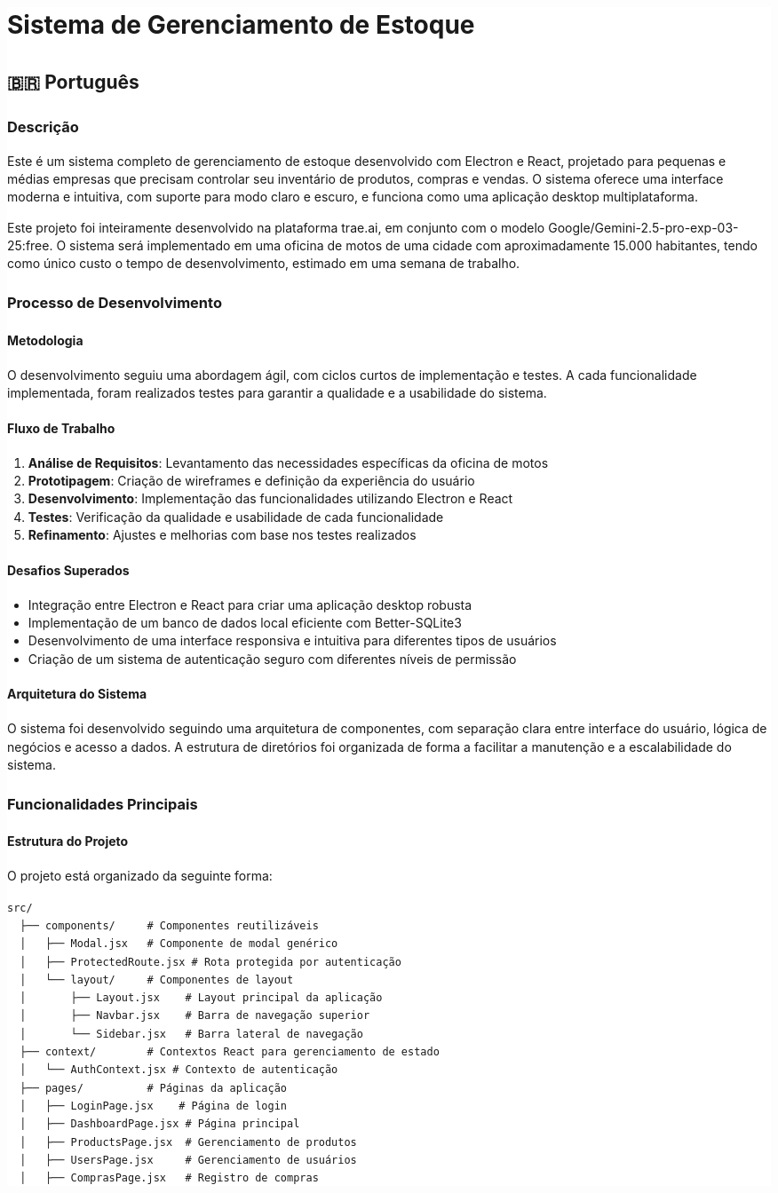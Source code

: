 # Sistema de Gerenciamento de Estoque

## 🇧🇷 Português

### Descrição
Este é um sistema completo de gerenciamento de estoque desenvolvido com Electron e React, projetado para pequenas e médias empresas que precisam controlar seu inventário de produtos, compras e vendas. O sistema oferece uma interface moderna e intuitiva, com suporte para modo claro e escuro, e funciona como uma aplicação desktop multiplataforma.

Este projeto foi inteiramente desenvolvido na plataforma trae.ai, em conjunto com o modelo Google/Gemini-2.5-pro-exp-03-25:free. O sistema será implementado em uma oficina de motos de uma cidade com aproximadamente 15.000 habitantes, tendo como único custo o tempo de desenvolvimento, estimado em uma semana de trabalho.

### Processo de Desenvolvimento

#### Metodologia
O desenvolvimento seguiu uma abordagem ágil, com ciclos curtos de implementação e testes. A cada funcionalidade implementada, foram realizados testes para garantir a qualidade e a usabilidade do sistema.

#### Fluxo de Trabalho
1. **Análise de Requisitos**: Levantamento das necessidades específicas da oficina de motos
2. **Prototipagem**: Criação de wireframes e definição da experiência do usuário
3. **Desenvolvimento**: Implementação das funcionalidades utilizando Electron e React
4. **Testes**: Verificação da qualidade e usabilidade de cada funcionalidade
5. **Refinamento**: Ajustes e melhorias com base nos testes realizados

#### Desafios Superados
- Integração entre Electron e React para criar uma aplicação desktop robusta
- Implementação de um banco de dados local eficiente com Better-SQLite3
- Desenvolvimento de uma interface responsiva e intuitiva para diferentes tipos de usuários
- Criação de um sistema de autenticação seguro com diferentes níveis de permissão

#### Arquitetura do Sistema
O sistema foi desenvolvido seguindo uma arquitetura de componentes, com separação clara entre interface do usuário, lógica de negócios e acesso a dados. A estrutura de diretórios foi organizada de forma a facilitar a manutenção e a escalabilidade do sistema.

### Funcionalidades Principais

#### Estrutura do Projeto
O projeto está organizado da seguinte forma:

```
src/
  ├── components/     # Componentes reutilizáveis
  │   ├── Modal.jsx   # Componente de modal genérico
  │   ├── ProtectedRoute.jsx # Rota protegida por autenticação
  │   └── layout/     # Componentes de layout
  │       ├── Layout.jsx    # Layout principal da aplicação
  │       ├── Navbar.jsx    # Barra de navegação superior
  │       └── Sidebar.jsx   # Barra lateral de navegação
  ├── context/        # Contextos React para gerenciamento de estado
  │   └── AuthContext.jsx # Contexto de autenticação
  ├── pages/          # Páginas da aplicação
  │   ├── LoginPage.jsx    # Página de login
  │   ├── DashboardPage.jsx # Página principal
  │   ├── ProductsPage.jsx  # Gerenciamento de produtos
  │   ├── UsersPage.jsx     # Gerenciamento de usuários
  │   ├── ComprasPage.jsx   # Registro de compras
```